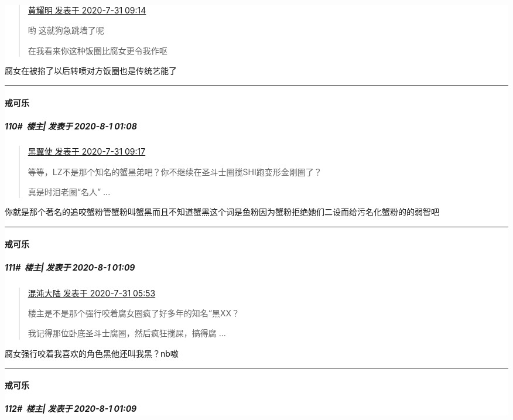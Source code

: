 

<blockquote><a href="httphttps://bbs.saraba1st.com/2b/forum.php?mod=redirect&amp;goto=findpost&amp;pid=48273256&amp;ptid=1952367" target="_blank">黄耀明 发表于 2020-7-31 09:14</a>

哟 这就狗急跳墙了呢 


在我看来你这种饭圈比腐女更令我作呕</blockquote>
腐女在被掐了以后转喷对方饭圈也是传统艺能了







*****

####  戒可乐  
##### 110#         楼主| 发表于 2020-8-1 01:08



<blockquote><a href="httphttps://bbs.saraba1st.com/2b/forum.php?mod=redirect&amp;goto=findpost&amp;pid=48273282&amp;ptid=1952367" target="_blank">黑翼使 发表于 2020-7-31 09:17</a>

等等，LZ不是那个知名的蟹黑弟吧？你不继续在圣斗士圈搅SHI跑变形金刚圈了？


真是时泪老圈“名人” ...</blockquote>
你就是那个著名的追咬蟹粉管蟹粉叫蟹黑而且不知道蟹黑这个词是鱼粉因为蟹粉拒绝她们二设而给污名化蟹粉的的弱智吧







*****

####  戒可乐  
##### 111#         楼主| 发表于 2020-8-1 01:09



<blockquote><a href="httphttps://bbs.saraba1st.com/2b/forum.php?mod=redirect&amp;goto=findpost&amp;pid=48271036&amp;ptid=1952367" target="_blank">混沌大陆 发表于 2020-7-31 05:53</a>

楼主是不是那个强行咬着腐女圈疯了好多年的知名“黑XX？


我记得那位卧底圣斗士腐圈，然后疯狂搅屎，搞得腐 ...</blockquote>
腐女强行咬着我喜欢的角色黑他还叫我黑？nb嗷







*****

####  戒可乐  
##### 112#         楼主| 发表于 2020-8-1 01:09


